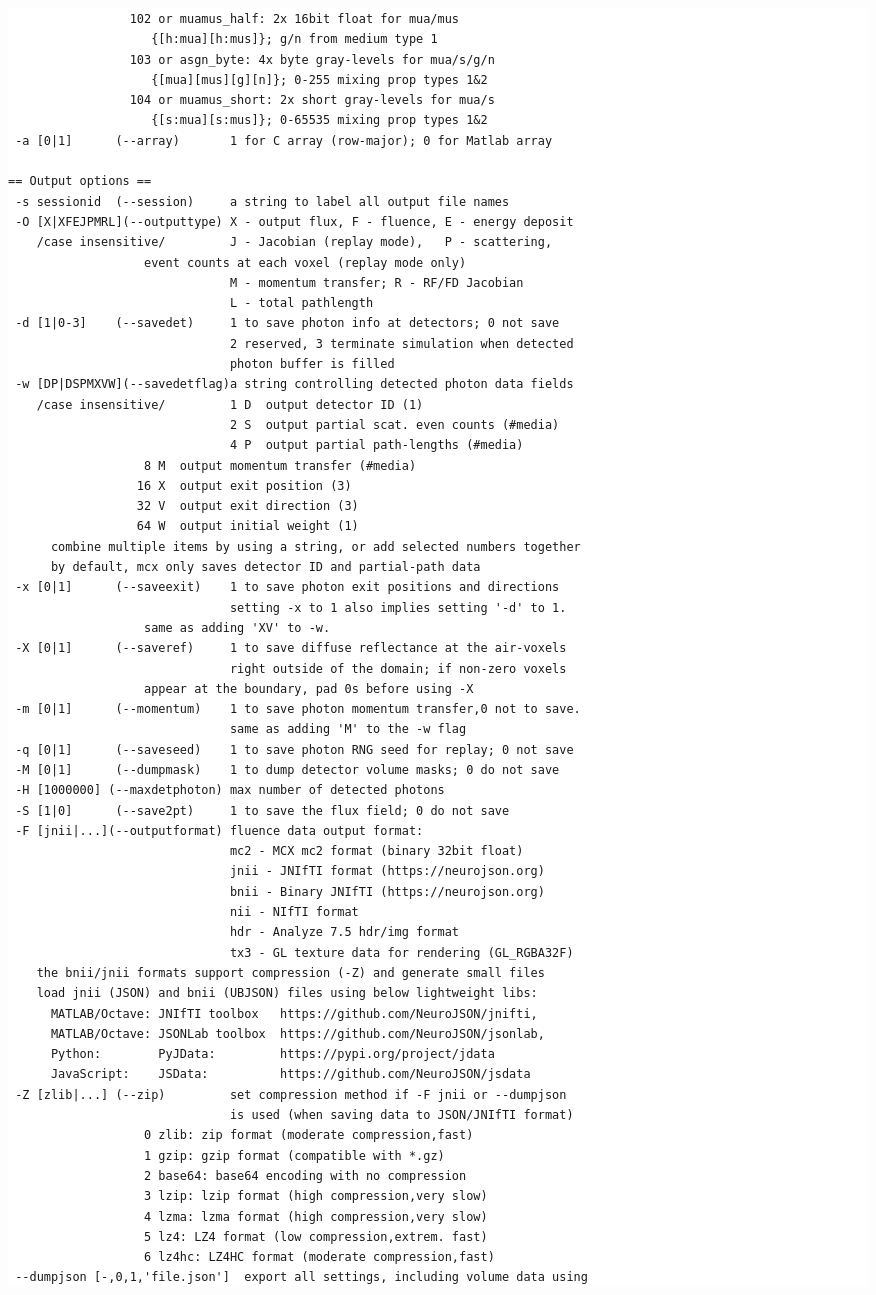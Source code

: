 ```
			     102 or muamus_half: 2x 16bit float for mua/mus
			        {[h:mua][h:mus]}; g/n from medium type 1
			     103 or asgn_byte: 4x byte gray-levels for mua/s/g/n
			        {[mua][mus][g][n]}; 0-255 mixing prop types 1&2
			     104 or muamus_short: 2x short gray-levels for mua/s
			        {[s:mua][s:mus]}; 0-65535 mixing prop types 1&2
 -a [0|1]      (--array)       1 for C array (row-major); 0 for Matlab array

== Output options ==
 -s sessionid  (--session)     a string to label all output file names
 -O [X|XFEJPMRL](--outputtype) X - output flux, F - fluence, E - energy deposit
    /case insensitive/         J - Jacobian (replay mode),   P - scattering, 
			       event counts at each voxel (replay mode only)
                               M - momentum transfer; R - RF/FD Jacobian
                               L - total pathlength
 -d [1|0-3]    (--savedet)     1 to save photon info at detectors; 0 not save
                               2 reserved, 3 terminate simulation when detected
                               photon buffer is filled
 -w [DP|DSPMXVW](--savedetflag)a string controlling detected photon data fields
    /case insensitive/         1 D  output detector ID (1)
                               2 S  output partial scat. even counts (#media)
                               4 P  output partial path-lengths (#media)
			       8 M  output momentum transfer (#media)
			      16 X  output exit position (3)
			      32 V  output exit direction (3)
			      64 W  output initial weight (1)
      combine multiple items by using a string, or add selected numbers together
      by default, mcx only saves detector ID and partial-path data
 -x [0|1]      (--saveexit)    1 to save photon exit positions and directions
                               setting -x to 1 also implies setting '-d' to 1.
			       same as adding 'XV' to -w.
 -X [0|1]      (--saveref)     1 to save diffuse reflectance at the air-voxels
                               right outside of the domain; if non-zero voxels
			       appear at the boundary, pad 0s before using -X
 -m [0|1]      (--momentum)    1 to save photon momentum transfer,0 not to save.
                               same as adding 'M' to the -w flag
 -q [0|1]      (--saveseed)    1 to save photon RNG seed for replay; 0 not save
 -M [0|1]      (--dumpmask)    1 to dump detector volume masks; 0 do not save
 -H [1000000] (--maxdetphoton) max number of detected photons
 -S [1|0]      (--save2pt)     1 to save the flux field; 0 do not save
 -F [jnii|...](--outputformat) fluence data output format:
                               mc2 - MCX mc2 format (binary 32bit float)
                               jnii - JNIfTI format (https://neurojson.org)
                               bnii - Binary JNIfTI (https://neurojson.org)
                               nii - NIfTI format
                               hdr - Analyze 7.5 hdr/img format
                               tx3 - GL texture data for rendering (GL_RGBA32F)
	the bnii/jnii formats support compression (-Z) and generate small files
	load jnii (JSON) and bnii (UBJSON) files using below lightweight libs:
	  MATLAB/Octave: JNIfTI toolbox   https://github.com/NeuroJSON/jnifti,
	  MATLAB/Octave: JSONLab toolbox  https://github.com/NeuroJSON/jsonlab,
	  Python:        PyJData:         https://pypi.org/project/jdata
	  JavaScript:    JSData:          https://github.com/NeuroJSON/jsdata
 -Z [zlib|...] (--zip)         set compression method if -F jnii or --dumpjson
                               is used (when saving data to JSON/JNIfTI format)
			       0 zlib: zip format (moderate compression,fast) 
			       1 gzip: gzip format (compatible with *.gz)
			       2 base64: base64 encoding with no compression
			       3 lzip: lzip format (high compression,very slow)
			       4 lzma: lzma format (high compression,very slow)
			       5 lz4: LZ4 format (low compression,extrem. fast)
			       6 lz4hc: LZ4HC format (moderate compression,fast)
 --dumpjson [-,0,1,'file.json']  export all settings, including volume data using
```